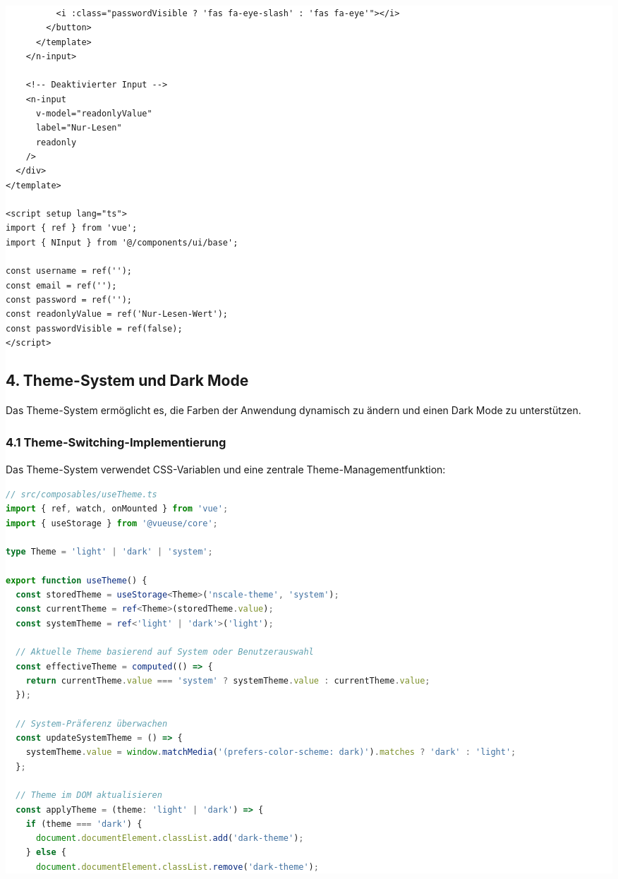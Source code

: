 ```vue
          <i :class="passwordVisible ? 'fas fa-eye-slash' : 'fas fa-eye'"></i>
        </button>
      </template>
    </n-input>
    
    <!-- Deaktivierter Input -->
    <n-input 
      v-model="readonlyValue"
      label="Nur-Lesen" 
      readonly
    />
  </div>
</template>

<script setup lang="ts">
import { ref } from 'vue';
import { NInput } from '@/components/ui/base';

const username = ref('');
const email = ref('');
const password = ref('');
const readonlyValue = ref('Nur-Lesen-Wert');
const passwordVisible = ref(false);
</script>
```

## 4. Theme-System und Dark Mode

Das Theme-System ermöglicht es, die Farben der Anwendung dynamisch zu ändern und einen Dark Mode zu unterstützen.

### 4.1 Theme-Switching-Implementierung

Das Theme-System verwendet CSS-Variablen und eine zentrale Theme-Managementfunktion:

```typescript
// src/composables/useTheme.ts
import { ref, watch, onMounted } from 'vue';
import { useStorage } from '@vueuse/core';

type Theme = 'light' | 'dark' | 'system';

export function useTheme() {
  const storedTheme = useStorage<Theme>('nscale-theme', 'system');
  const currentTheme = ref<Theme>(storedTheme.value);
  const systemTheme = ref<'light' | 'dark'>('light');
  
  // Aktuelle Theme basierend auf System oder Benutzerauswahl
  const effectiveTheme = computed(() => {
    return currentTheme.value === 'system' ? systemTheme.value : currentTheme.value;
  });
  
  // System-Präferenz überwachen
  const updateSystemTheme = () => {
    systemTheme.value = window.matchMedia('(prefers-color-scheme: dark)').matches ? 'dark' : 'light';
  };
  
  // Theme im DOM aktualisieren
  const applyTheme = (theme: 'light' | 'dark') => {
    if (theme === 'dark') {
      document.documentElement.classList.add('dark-theme');
    } else {
      document.documentElement.classList.remove('dark-theme');
```
